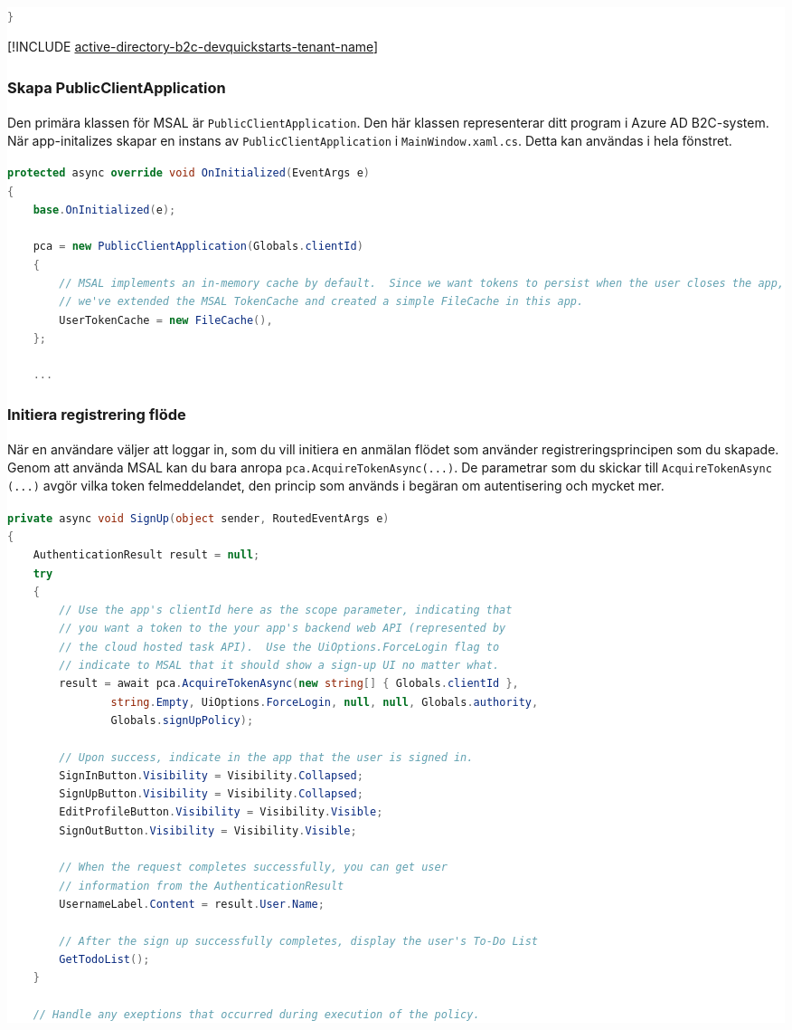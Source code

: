 ```csharp
}
```

[!INCLUDE [active-directory-b2c-devquickstarts-tenant-name](../../includes/active-directory-b2c-devquickstarts-tenant-name.md)]

### <a name="create-the-publicclientapplication"></a>Skapa PublicClientApplication
Den primära klassen för MSAL är `PublicClientApplication`. Den här klassen representerar ditt program i Azure AD B2C-system. När app-initalizes skapar en instans av `PublicClientApplication` i `MainWindow.xaml.cs`. Detta kan användas i hela fönstret.

```csharp
protected async override void OnInitialized(EventArgs e)
{
    base.OnInitialized(e);

    pca = new PublicClientApplication(Globals.clientId)
    {
        // MSAL implements an in-memory cache by default.  Since we want tokens to persist when the user closes the app,
        // we've extended the MSAL TokenCache and created a simple FileCache in this app.
        UserTokenCache = new FileCache(),
    };

    ...
```

### <a name="initiate-a-sign-up-flow"></a>Initiera registrering flöde
När en användare väljer att loggar in, som du vill initiera en anmälan flödet som använder registreringsprincipen som du skapade. Genom att använda MSAL kan du bara anropa `pca.AcquireTokenAsync(...)`. De parametrar som du skickar till `AcquireTokenAsync(...)` avgör vilka token felmeddelandet, den princip som används i begäran om autentisering och mycket mer.

```csharp
private async void SignUp(object sender, RoutedEventArgs e)
{
    AuthenticationResult result = null;
    try
    {
        // Use the app's clientId here as the scope parameter, indicating that
        // you want a token to the your app's backend web API (represented by
        // the cloud hosted task API).  Use the UiOptions.ForceLogin flag to
        // indicate to MSAL that it should show a sign-up UI no matter what.
        result = await pca.AcquireTokenAsync(new string[] { Globals.clientId },
                string.Empty, UiOptions.ForceLogin, null, null, Globals.authority,
                Globals.signUpPolicy);

        // Upon success, indicate in the app that the user is signed in.
        SignInButton.Visibility = Visibility.Collapsed;
        SignUpButton.Visibility = Visibility.Collapsed;
        EditProfileButton.Visibility = Visibility.Visible;
        SignOutButton.Visibility = Visibility.Visible;

        // When the request completes successfully, you can get user
        // information from the AuthenticationResult
        UsernameLabel.Content = result.User.Name;

        // After the sign up successfully completes, display the user's To-Do List
        GetTodoList();
    }

    // Handle any exeptions that occurred during execution of the policy.
```